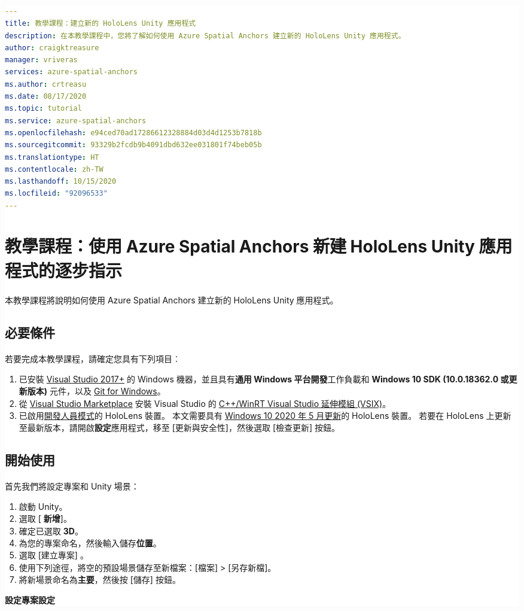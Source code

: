 ```yaml
---
title: 教學課程：建立新的 HoloLens Unity 應用程式
description: 在本教學課程中，您將了解如何使用 Azure Spatial Anchors 建立新的 HoloLens Unity 應用程式。
author: craigktreasure
manager: vriveras
services: azure-spatial-anchors
ms.author: crtreasu
ms.date: 08/17/2020
ms.topic: tutorial
ms.service: azure-spatial-anchors
ms.openlocfilehash: e94ced70ad17286612328884d03d4d1253b7818b
ms.sourcegitcommit: 93329b2fcdb9b4091dbd632ee031801f74beb05b
ms.translationtype: HT
ms.contentlocale: zh-TW
ms.lasthandoff: 10/15/2020
ms.locfileid: "92096533"
---
```

# <a name="tutorial-step-by-step-instructions-to-create-a-new-hololens-unity-app-using-azure-spatial-anchors"></a>教學課程：使用 Azure Spatial Anchors 新建 HoloLens Unity 應用程式的逐步指示

本教學課程將說明如何使用 Azure Spatial Anchors 建立新的 HoloLens Unity 應用程式。

## <a name="prerequisites"></a>必要條件

若要完成本教學課程，請確定您具有下列項目︰

1. 已安裝 <a href="https://www.visualstudio.com/downloads/" target="_blank">Visual Studio 2017+</a> 的 Windows 機器，並且具有**通用 Windows 平台開發**工作負載和 **Windows 10 SDK (10.0.18362.0 或更新版本)** 元件，以及 <a href="https://git-scm.com/download/win" target="_blank">Git for Windows</a>。
2. 從 [Visual Studio Marketplace](https://marketplace.visualstudio.com/) 安裝 Visual Studio 的 [C++/WinRT Visual Studio 延伸模組 (VSIX)](https://aka.ms/cppwinrt/vsix)。
3. 已啟用[開發人員模式](/windows/mixed-reality/using-visual-studio)的 HoloLens 裝置。 本文需要具有 [Windows 10 2020 年 5 月更新](/windows/mixed-reality/whats-new/release-notes-may-2020)的 HoloLens 裝置。 若要在 HoloLens 上更新至最新版本，請開啟**設定**應用程式，移至 [更新與安全性]，然後選取 [檢查更新] 按鈕。

## <a name="getting-started"></a>開始使用

首先我們將設定專案和 Unity 場景：
1. 啟動 Unity。
2. 選取 [ **新增**]。
4. 確定已選取 **3D**。
5. 為您的專案命名，然後輸入儲存**位置**。
6. 選取 [建立專案]  。
7. 使用下列途徑，將空的預設場景儲存至新檔案：[檔案] > [另存新檔]。
8. 將新場景命名為**主要**，然後按 [儲存] 按鈕。

**設定專案設定**
